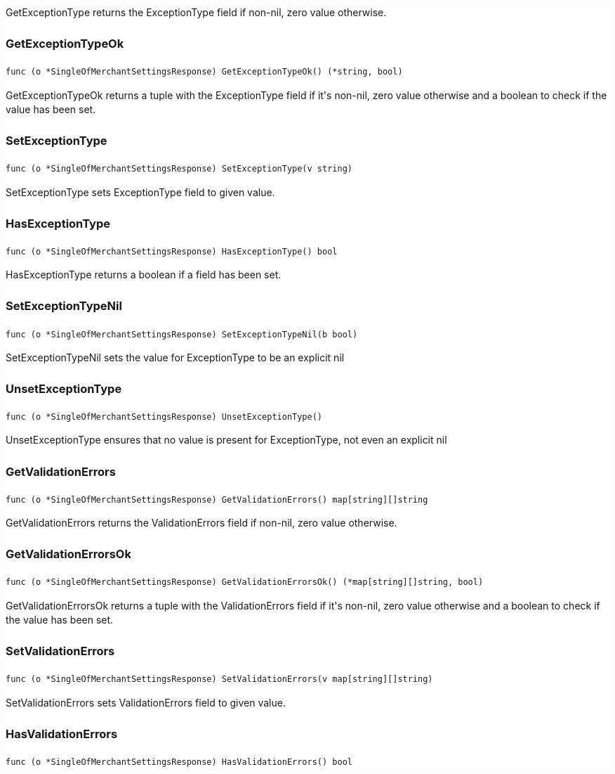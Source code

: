 GetExceptionType returns the ExceptionType field if non-nil, zero value otherwise.

### GetExceptionTypeOk

`func (o *SingleOfMerchantSettingsResponse) GetExceptionTypeOk() (*string, bool)`

GetExceptionTypeOk returns a tuple with the ExceptionType field if it's non-nil, zero value otherwise
and a boolean to check if the value has been set.

### SetExceptionType

`func (o *SingleOfMerchantSettingsResponse) SetExceptionType(v string)`

SetExceptionType sets ExceptionType field to given value.

### HasExceptionType

`func (o *SingleOfMerchantSettingsResponse) HasExceptionType() bool`

HasExceptionType returns a boolean if a field has been set.

### SetExceptionTypeNil

`func (o *SingleOfMerchantSettingsResponse) SetExceptionTypeNil(b bool)`

 SetExceptionTypeNil sets the value for ExceptionType to be an explicit nil

### UnsetExceptionType
`func (o *SingleOfMerchantSettingsResponse) UnsetExceptionType()`

UnsetExceptionType ensures that no value is present for ExceptionType, not even an explicit nil
### GetValidationErrors

`func (o *SingleOfMerchantSettingsResponse) GetValidationErrors() map[string][]string`

GetValidationErrors returns the ValidationErrors field if non-nil, zero value otherwise.

### GetValidationErrorsOk

`func (o *SingleOfMerchantSettingsResponse) GetValidationErrorsOk() (*map[string][]string, bool)`

GetValidationErrorsOk returns a tuple with the ValidationErrors field if it's non-nil, zero value otherwise
and a boolean to check if the value has been set.

### SetValidationErrors

`func (o *SingleOfMerchantSettingsResponse) SetValidationErrors(v map[string][]string)`

SetValidationErrors sets ValidationErrors field to given value.

### HasValidationErrors

`func (o *SingleOfMerchantSettingsResponse) HasValidationErrors() bool`
